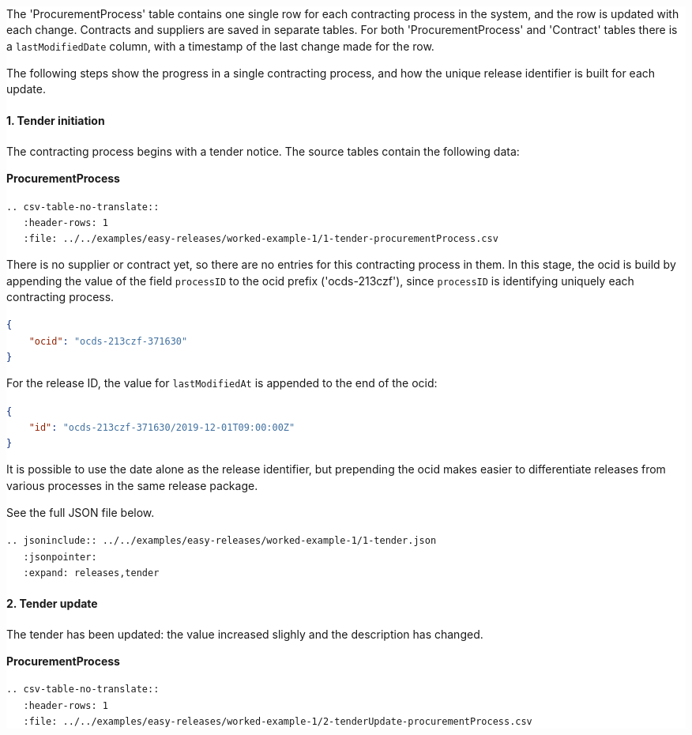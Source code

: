 The 'ProcurementProcess' table contains one single row for each contracting process in the system, and the row is updated with each change. Contracts and suppliers are saved in separate tables. For both 'ProcurementProcess' and 'Contract' tables there is a `lastModifiedDate` column, with a timestamp of the last change made for the row.

The following steps show the progress in a single contracting process, and how the unique release identifier is built for each update.

#### 1. Tender initiation

The contracting process begins with a tender notice. The source tables contain the following data:

**ProcurementProcess**

```eval_rst
.. csv-table-no-translate::
   :header-rows: 1
   :file: ../../examples/easy-releases/worked-example-1/1-tender-procurementProcess.csv
```

There is no supplier or contract yet, so there are no entries for this contracting process in them. In this stage, the ocid is build by appending the value of the field `processID` to the ocid prefix ('ocds-213czf'), since `processID` is identifying uniquely each contracting process.

```json
{
    "ocid": "ocds-213czf-371630"
}
```

For the release ID, the value for `lastModifiedAt` is appended to the end of the ocid:

```json
{
    "id": "ocds-213czf-371630/2019-12-01T09:00:00Z"
}
```

It is possible to use the date alone as the release identifier, but prepending the ocid makes easier to differentiate releases from various processes in the same release package.

See the full JSON file below.

```eval_rst
.. jsoninclude:: ../../examples/easy-releases/worked-example-1/1-tender.json
   :jsonpointer:
   :expand: releases,tender
```

#### 2. Tender update

The tender has been updated: the value increased slighly and the description has changed.

**ProcurementProcess**

```eval_rst
.. csv-table-no-translate::
   :header-rows: 1
   :file: ../../examples/easy-releases/worked-example-1/2-tenderUpdate-procurementProcess.csv
```

